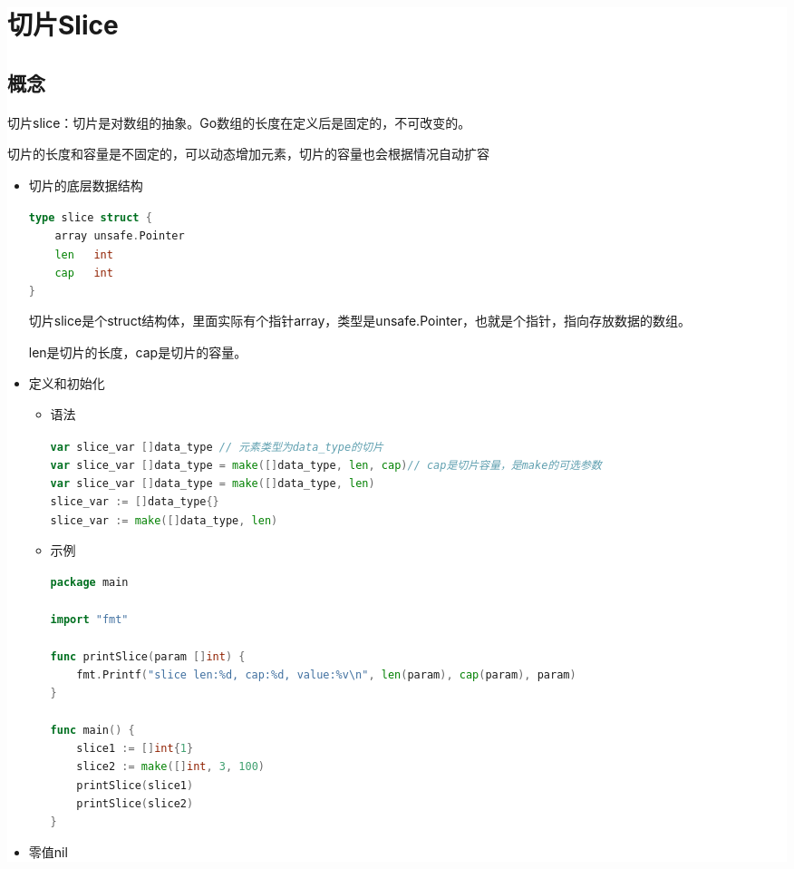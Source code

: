 

# 切片Slice

## 概念

切片slice：切片是对数组的抽象。Go数组的长度在定义后是固定的，不可改变的。

切片的长度和容量是不固定的，可以动态增加元素，切片的容量也会根据情况自动扩容

* 切片的底层数据结构

	```go
	type slice struct {
		array unsafe.Pointer
		len   int
		cap   int
	}
	```

	切片slice是个struct结构体，里面实际有个指针array，类型是unsafe.Pointer，也就是个指针，指向存放数据的数组。

	len是切片的长度，cap是切片的容量。

* 定义和初始化

	* 语法

		```go
		var slice_var []data_type // 元素类型为data_type的切片
		var slice_var []data_type = make([]data_type, len, cap)// cap是切片容量，是make的可选参数
		var slice_var []data_type = make([]data_type, len)
		slice_var := []data_type{}
		slice_var := make([]data_type, len)
		```

	* 示例

		```go
		package main
		
		import "fmt"
		
		func printSlice(param []int) {
		    fmt.Printf("slice len:%d, cap:%d, value:%v\n", len(param), cap(param), param)
		}
		
		func main() {
		    slice1 := []int{1}
		    slice2 := make([]int, 3, 100)
		    printSlice(slice1)
		    printSlice(slice2)
		}
		```

* 零值nil
